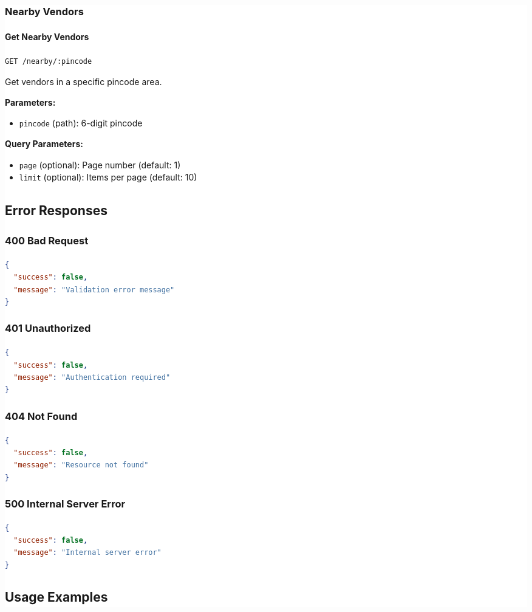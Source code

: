 ### Nearby Vendors

#### Get Nearby Vendors
```
GET /nearby/:pincode
```
Get vendors in a specific pincode area.

**Parameters:**
- `pincode` (path): 6-digit pincode

**Query Parameters:**
- `page` (optional): Page number (default: 1)
- `limit` (optional): Items per page (default: 10)

## Error Responses

### 400 Bad Request
```json
{
  "success": false,
  "message": "Validation error message"
}
```

### 401 Unauthorized
```json
{
  "success": false,
  "message": "Authentication required"
}
```

### 404 Not Found
```json
{
  "success": false,
  "message": "Resource not found"
}
```

### 500 Internal Server Error
```json
{
  "success": false,
  "message": "Internal server error"
}
```

## Usage Examples
